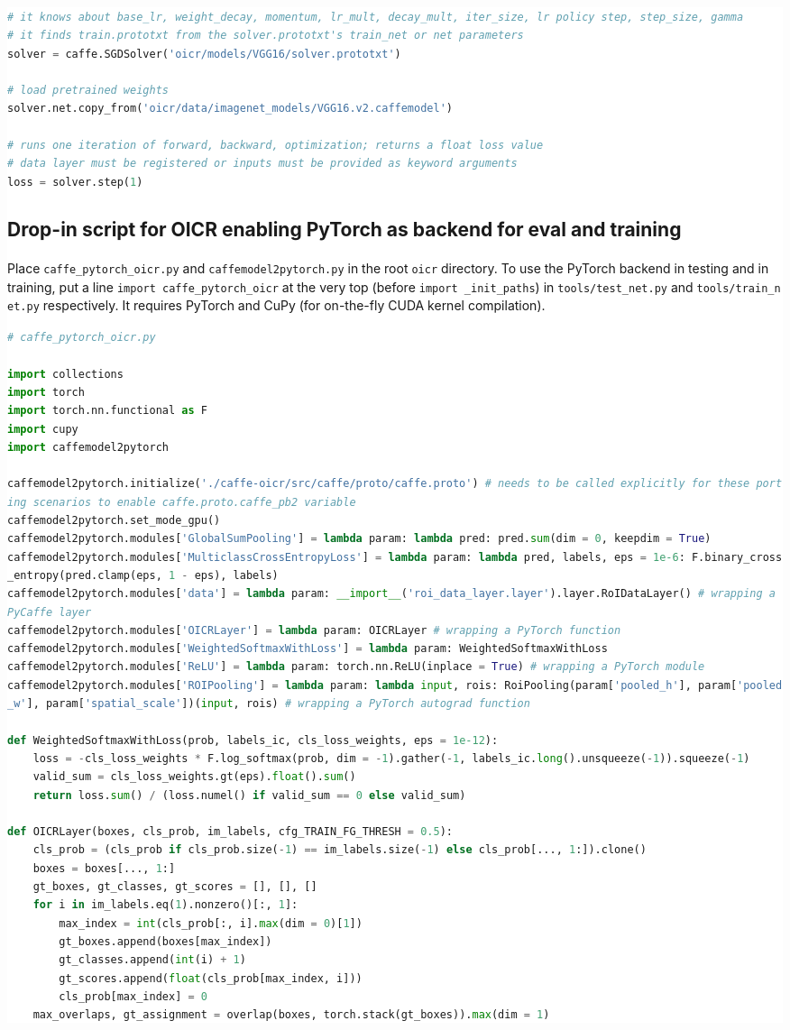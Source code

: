 ```python
# it knows about base_lr, weight_decay, momentum, lr_mult, decay_mult, iter_size, lr policy step, step_size, gamma
# it finds train.prototxt from the solver.prototxt's train_net or net parameters
solver = caffe.SGDSolver('oicr/models/VGG16/solver.prototxt')

# load pretrained weights
solver.net.copy_from('oicr/data/imagenet_models/VGG16.v2.caffemodel')

# runs one iteration of forward, backward, optimization; returns a float loss value
# data layer must be registered or inputs must be provided as keyword arguments
loss = solver.step(1)
```

## Drop-in script for OICR enabling PyTorch as backend for eval and training
Place `caffe_pytorch_oicr.py` and `caffemodel2pytorch.py` in the root `oicr` directory. To use the PyTorch backend in testing and in training, put a line `import caffe_pytorch_oicr` at the very top (before `import _init_paths`) in `tools/test_net.py` and `tools/train_net.py` respectively. It requires PyTorch and CuPy (for on-the-fly CUDA kernel compilation).

```python
# caffe_pytorch_oicr.py

import collections
import torch
import torch.nn.functional as F
import cupy
import caffemodel2pytorch

caffemodel2pytorch.initialize('./caffe-oicr/src/caffe/proto/caffe.proto') # needs to be called explicitly for these porting scenarios to enable caffe.proto.caffe_pb2 variable
caffemodel2pytorch.set_mode_gpu()
caffemodel2pytorch.modules['GlobalSumPooling'] = lambda param: lambda pred: pred.sum(dim = 0, keepdim = True)
caffemodel2pytorch.modules['MulticlassCrossEntropyLoss'] = lambda param: lambda pred, labels, eps = 1e-6: F.binary_cross_entropy(pred.clamp(eps, 1 - eps), labels)
caffemodel2pytorch.modules['data'] = lambda param: __import__('roi_data_layer.layer').layer.RoIDataLayer() # wrapping a PyCaffe layer
caffemodel2pytorch.modules['OICRLayer'] = lambda param: OICRLayer # wrapping a PyTorch function
caffemodel2pytorch.modules['WeightedSoftmaxWithLoss'] = lambda param: WeightedSoftmaxWithLoss
caffemodel2pytorch.modules['ReLU'] = lambda param: torch.nn.ReLU(inplace = True) # wrapping a PyTorch module
caffemodel2pytorch.modules['ROIPooling'] = lambda param: lambda input, rois: RoiPooling(param['pooled_h'], param['pooled_w'], param['spatial_scale'])(input, rois) # wrapping a PyTorch autograd function

def WeightedSoftmaxWithLoss(prob, labels_ic, cls_loss_weights, eps = 1e-12):
	loss = -cls_loss_weights * F.log_softmax(prob, dim = -1).gather(-1, labels_ic.long().unsqueeze(-1)).squeeze(-1)
	valid_sum = cls_loss_weights.gt(eps).float().sum()
	return loss.sum() / (loss.numel() if valid_sum == 0 else valid_sum)

def OICRLayer(boxes, cls_prob, im_labels, cfg_TRAIN_FG_THRESH = 0.5):
    cls_prob = (cls_prob if cls_prob.size(-1) == im_labels.size(-1) else cls_prob[..., 1:]).clone()
    boxes = boxes[..., 1:]
    gt_boxes, gt_classes, gt_scores = [], [], []
    for i in im_labels.eq(1).nonzero()[:, 1]:
        max_index = int(cls_prob[:, i].max(dim = 0)[1])
        gt_boxes.append(boxes[max_index])
        gt_classes.append(int(i) + 1)
        gt_scores.append(float(cls_prob[max_index, i]))
        cls_prob[max_index] = 0
    max_overlaps, gt_assignment = overlap(boxes, torch.stack(gt_boxes)).max(dim = 1)
```